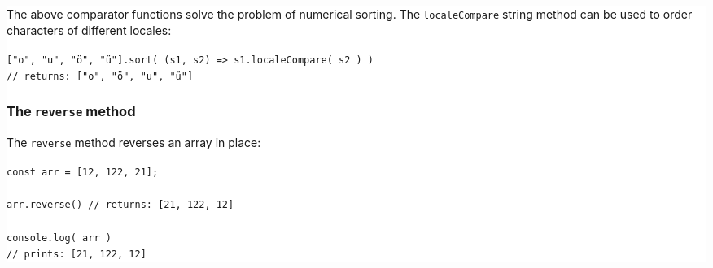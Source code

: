 The above comparator functions solve the problem of numerical sorting. The `localeCompare` string method can be used to order characters of different locales:

```
["o", "u", "ö", "ü"].sort( (s1, s2) => s1.localeCompare( s2 ) )
// returns: ["o", "ö", "u", "ü"]
```

### The `reverse` method

The `reverse` method reverses an array in place:

```
const arr = [12, 122, 21];

arr.reverse() // returns: [21, 122, 12]

console.log( arr )
// prints: [21, 122, 12]
```
